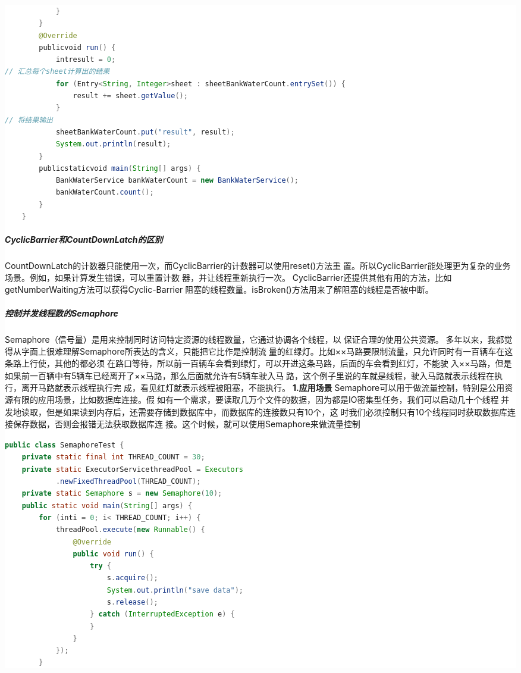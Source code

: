 ```java
            }
        }
        @Override
        publicvoid run() {
            intresult = 0;
// 汇总每个sheet计算出的结果
            for (Entry<String, Integer>sheet : sheetBankWaterCount.entrySet()) {
                result += sheet.getValue();
            }
// 将结果输出
            sheetBankWaterCount.put("result", result);
            System.out.println(result);
        }
        publicstaticvoid main(String[] args) {
            BankWaterService bankWaterCount = new BankWaterService();
            bankWaterCount.count();
        }
    }
```

##### CyclicBarrier和CountDownLatch的区别

​	CountDownLatch的计数器只能使用一次，而CyclicBarrier的计数器可以使用reset()方法重
置。所以CyclicBarrier能处理更为复杂的业务场景。例如，如果计算发生错误，可以重置计数
器，并让线程重新执行一次。
CyclicBarrier还提供其他有用的方法，比如getNumberWaiting方法可以获得Cyclic-Barrier
阻塞的线程数量。isBroken()方法用来了解阻塞的线程是否被中断。

##### 控制并发线程数的Semaphore

​	Semaphore（信号量）是用来控制同时访问特定资源的线程数量，它通过协调各个线程，以
保证合理的使用公共资源。
​	多年以来，我都觉得从字面上很难理解Semaphore所表达的含义，只能把它比作是控制流
量的红绿灯。比如××马路要限制流量，只允许同时有一百辆车在这条路上行使，其他的都必须
在路口等待，所以前一百辆车会看到绿灯，可以开进这条马路，后面的车会看到红灯，不能驶
入××马路，但是如果前一百辆中有5辆车已经离开了××马路，那么后面就允许有5辆车驶入马
路，这个例子里说的车就是线程，驶入马路就表示线程在执行，离开马路就表示线程执行完
成，看见红灯就表示线程被阻塞，不能执行。
**1.应用场景**
​	Semaphore可以用于做流量控制，特别是公用资源有限的应用场景，比如数据库连接。假
如有一个需求，要读取几万个文件的数据，因为都是IO密集型任务，我们可以启动几十个线程
并发地读取，但是如果读到内存后，还需要存储到数据库中，而数据库的连接数只有10个，这
时我们必须控制只有10个线程同时获取数据库连接保存数据，否则会报错无法获取数据库连
接。这个时候，就可以使用Semaphore来做流量控制

```java
public class SemaphoreTest {
    private static final int THREAD_COUNT = 30;
    private static ExecutorServicethreadPool = Executors
            .newFixedThreadPool(THREAD_COUNT);
    private static Semaphore s = new Semaphore(10);
    public static void main(String[] args) {
        for (inti = 0; i< THREAD_COUNT; i++) {
            threadPool.execute(new Runnable() {
                @Override
                public void run() {
                    try {
                        s.acquire();
                        System.out.println("save data");
                        s.release();
                    } catch (InterruptedException e) {
                    }
                }
            });
        }
```